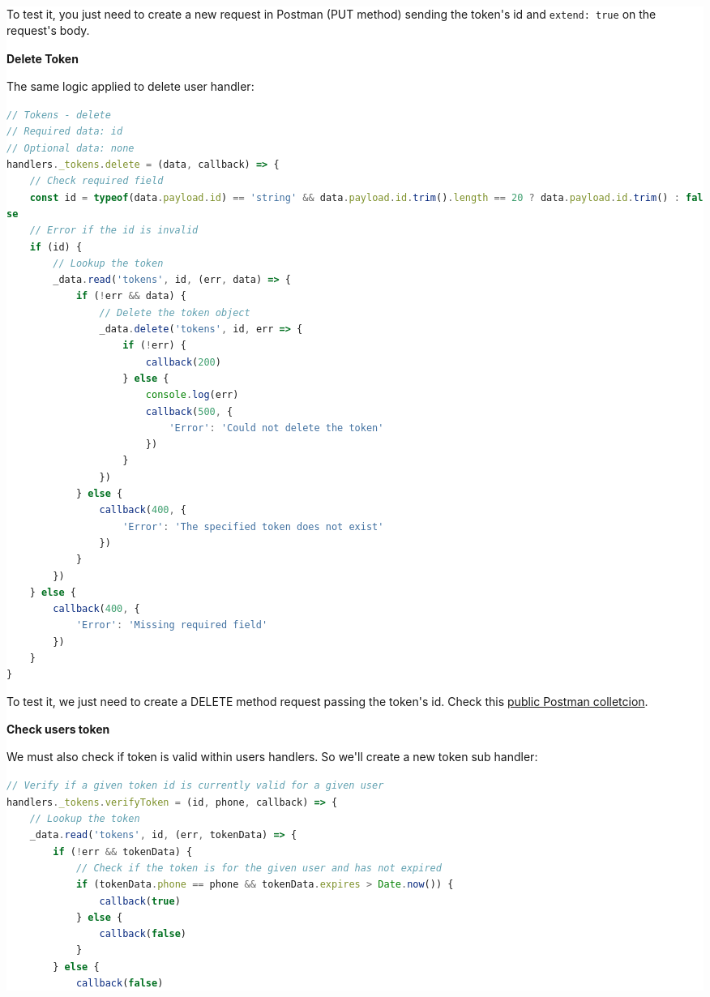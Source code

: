 To test it, you just need to create a new request in Postman (PUT method) sending the token's id and `extend: true` on the request's body.

**Delete Token**

The same logic applied to delete user handler:

```js
// Tokens - delete
// Required data: id
// Optional data: none
handlers._tokens.delete = (data, callback) => {
    // Check required field
    const id = typeof(data.payload.id) == 'string' && data.payload.id.trim().length == 20 ? data.payload.id.trim() : false
    // Error if the id is invalid
    if (id) {
        // Lookup the token
        _data.read('tokens', id, (err, data) => {
            if (!err && data) {
                // Delete the token object
                _data.delete('tokens', id, err => {
                    if (!err) {
                        callback(200)
                    } else {
                        console.log(err)
                        callback(500, {
                            'Error': 'Could not delete the token'
                        })
                    }
                })
            } else {
                callback(400, {
                    'Error': 'The specified token does not exist'
                })
            }
        })
    } else {
        callback(400, {
            'Error': 'Missing required field'
        })
    }
}
```

To test it, we just need to create a DELETE method request passing the token's id. Check this [public Postman colletcion](https://www.getpostman.com/collections/ad9d0f97cd004371f864).

**Check users token**

We must also check if token is valid within users handlers. So we'll create a new token sub handler:

```js
// Verify if a given token id is currently valid for a given user
handlers._tokens.verifyToken = (id, phone, callback) => {
    // Lookup the token
    _data.read('tokens', id, (err, tokenData) => {
        if (!err && tokenData) {
            // Check if the token is for the given user and has not expired
            if (tokenData.phone == phone && tokenData.expires > Date.now()) {
                callback(true)
            } else {
                callback(false)
            }
        } else {
            callback(false)
```